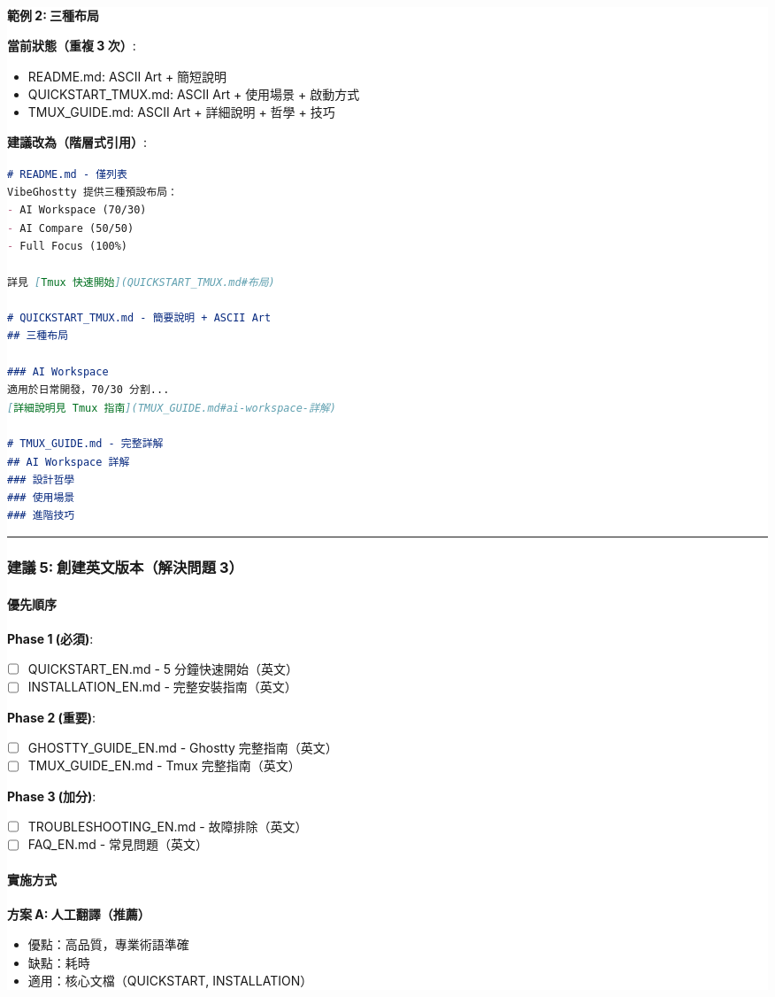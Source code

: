 
**範例 2: 三種布局**

**當前狀態（重複 3 次）**:
- README.md: ASCII Art + 簡短說明
- QUICKSTART_TMUX.md: ASCII Art + 使用場景 + 啟動方式
- TMUX_GUIDE.md: ASCII Art + 詳細說明 + 哲學 + 技巧

**建議改為（階層式引用）**:
```markdown
# README.md - 僅列表
VibeGhostty 提供三種預設布局：
- AI Workspace (70/30)
- AI Compare (50/50)
- Full Focus (100%)

詳見 [Tmux 快速開始](QUICKSTART_TMUX.md#布局)

# QUICKSTART_TMUX.md - 簡要說明 + ASCII Art
## 三種布局

### AI Workspace
適用於日常開發，70/30 分割...
[詳細說明見 Tmux 指南](TMUX_GUIDE.md#ai-workspace-詳解)

# TMUX_GUIDE.md - 完整詳解
## AI Workspace 詳解
### 設計哲學
### 使用場景
### 進階技巧
```

---

### 建議 5: 創建英文版本（解決問題 3）

#### 優先順序

**Phase 1 (必須)**:
- [ ] QUICKSTART_EN.md - 5 分鐘快速開始（英文）
- [ ] INSTALLATION_EN.md - 完整安裝指南（英文）

**Phase 2 (重要)**:
- [ ] GHOSTTY_GUIDE_EN.md - Ghostty 完整指南（英文）
- [ ] TMUX_GUIDE_EN.md - Tmux 完整指南（英文）

**Phase 3 (加分)**:
- [ ] TROUBLESHOOTING_EN.md - 故障排除（英文）
- [ ] FAQ_EN.md - 常見問題（英文）

#### 實施方式

**方案 A: 人工翻譯（推薦）**
- 優點：高品質，專業術語準確
- 缺點：耗時
- 適用：核心文檔（QUICKSTART, INSTALLATION）
